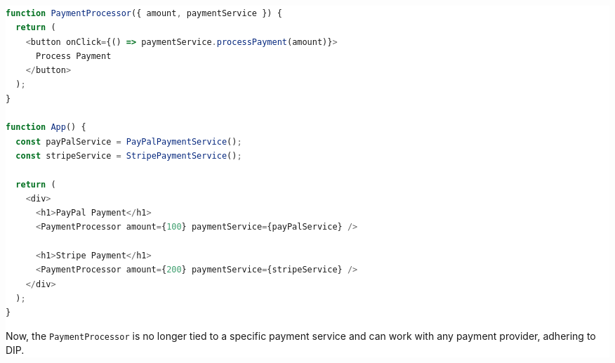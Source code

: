 ```javascript
function PaymentProcessor({ amount, paymentService }) {
  return (
    <button onClick={() => paymentService.processPayment(amount)}>
      Process Payment
    </button>
  );
}

function App() {
  const payPalService = PayPalPaymentService();
  const stripeService = StripePaymentService();

  return (
    <div>
      <h1>PayPal Payment</h1>
      <PaymentProcessor amount={100} paymentService={payPalService} />

      <h1>Stripe Payment</h1>
      <PaymentProcessor amount={200} paymentService={stripeService} />
    </div>
  );
}
```
Now, the `PaymentProcessor` is no longer tied to a specific payment service and can work with any payment provider, adhering to DIP.